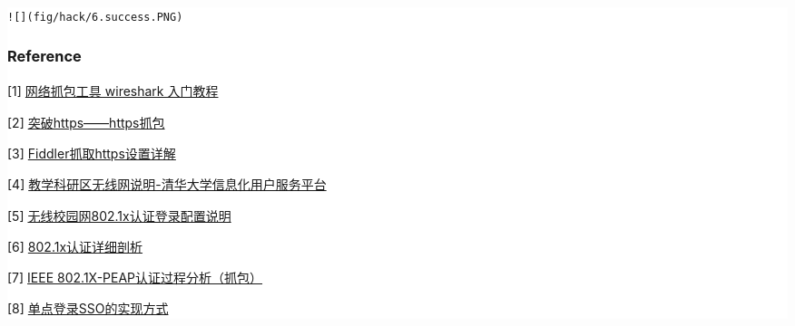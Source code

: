     ![](fig/hack/6.success.PNG)

### Reference

\[1\] [网络抓包工具 wireshark 入门教程](https://blog.csdn.net/zjy900507/article/details/79303359)

\[2\] [突破https——https抓包](https://blog.csdn.net/justfwd/article/details/78767328)

\[3\] [Fiddler抓取https设置详解](https://www.cnblogs.com/joshua317/p/8670923.html)

\[4\] [教学科研区无线网说明-清华大学信息化用户服务平台](https://its.tsinghua.edu.cn/helpsystem/wifi/NewWifiInstruction20181011.pdf)

\[5\] [无线校园网802.1x认证登录配置说明](https://its.tsinghua.edu.cn/helpsystem/wifi/tsinghua-secure-instruction20180905.pdf)

\[6\] [802.1x认证详细剖析](https://blog.csdn.net/banruoju/article/details/78050098?locationNum=10&fps=1)

\[7\] [IEEE 802.1X-PEAP认证过程分析（抓包）](https://blog.csdn.net/u012503786/article/details/79296522)

\[8\] [单点登录SSO的实现方式](https://blog.csdn.net/qq_30788949/article/details/79002652)

